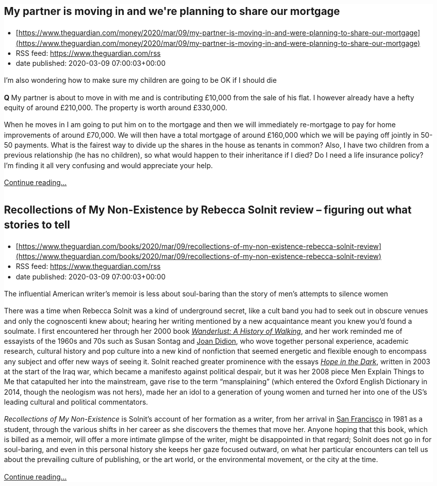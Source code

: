 ## My partner is moving in and we're planning to share our mortgage
 - [https://www.theguardian.com/money/2020/mar/09/my-partner-is-moving-in-and-were-planning-to-share-our-mortgage](https://www.theguardian.com/money/2020/mar/09/my-partner-is-moving-in-and-were-planning-to-share-our-mortgage)
 - RSS feed: https://www.theguardian.com/rss
 - date published: 2020-03-09 07:00:03+00:00

<p>I’m also wondering how to make sure my children are going to be OK if I should die</p><p><strong>Q </strong>My partner is about to move in with me and is contributing £10,000 from the sale of his flat. I however already have a hefty equity of around £210,000. The property is worth around £330,000.</p><p>When he moves in I am going to put him on to the mortgage and then we will immediately re-mortgage to pay for home improvements of around £70,000. We will then have a total mortgage of around £160,000 which we will be paying off jointly in 50-50 payments. What is the fairest way to divide up the shares in the house as tenants in common? Also, I have two children from a previous relationship (he has no children), so what would happen to their inheritance if I died? Do I need a life insurance policy? I’m finding it all very confusing and would appreciate your help.</p> <a href="https://www.theguardian.com/money/2020/mar/09/my-partner-is-moving-in-and-were-planning-to-share-our-mortgage">Continue reading...</a>

## Recollections of My Non-Existence by Rebecca Solnit review – figuring out what stories to tell
 - [https://www.theguardian.com/books/2020/mar/09/recollections-of-my-non-existence-rebecca-solnit-review](https://www.theguardian.com/books/2020/mar/09/recollections-of-my-non-existence-rebecca-solnit-review)
 - RSS feed: https://www.theguardian.com/rss
 - date published: 2020-03-09 07:00:03+00:00

The influential American writer’s memoir is less about soul-baring than the story of men’s attempts to silence women<p>There was a time when Rebecca Solnit was a kind of underground secret, like a cult band you had to seek out in obscure venues and only the cognoscenti knew about; hearing her writing mentioned by a new acquaintance meant you knew you’d found a soulmate. I first encountered her through her 2000 book <a href="https://guardianbookshop.com/wanderlust-9781783780396.html" title=""><em>Wanderlust: A History of Walking</em></a>, and her work reminded me of essayists of the 1960s and 70s such as Susan Sontag and <a href="https://www.theguardian.com/books/joan-didion" title="">Joan Didion</a>, who wove together personal experience, academic research, cultural history and pop culture into a new kind of nonfiction that seemed energetic and flexible enough to encompass any subject and offer new ways of seeing it. Solnit reached greater prominence with the essays <a href="https://www.theguardian.com/theobserver/2005/jul/03/politics" title=""><em>Hope </em><em>in </em><em>the Dark</em></a>, written in 2003 at the start of the Iraq war, which became a manifesto against political despair, but it was her 2008 piece Men Explain Things to Me that catapulted her into the mainstream, gave rise to the term “mansplaining” (which entered the Oxford English Dictionary in 2014, though the neologism was not hers), made her an idol to a generation of young women and turned her into one of the US’s leading cultural and political commentators.</p><p><em>Recollections </em><em>of My Non-Existence</em> is Solnit’s account of her formation as a writer, from her arrival in <a href="https://www.theguardian.com/books/2018/sep/30/public-matters-photography-janet-delaney-san-francisco-interview" title="">San Francisco</a> in 1981 as a student, through the various shifts in her career as she discovers the themes that move her. Anyone hoping that this book, which is billed as a memoir, will offer a more intimate glimpse of the writer, might be disappointed in that regard; Solnit does not go in for soul-baring, and even in this personal history she keeps her gaze focused outward, on what her particular encounters can tell us about the prevailing culture of publishing, or the art world, or the environmental movement, or the city at the time.</p> <a href="https://www.theguardian.com/books/2020/mar/09/recollections-of-my-non-existence-rebecca-solnit-review">Continue reading...</a>
